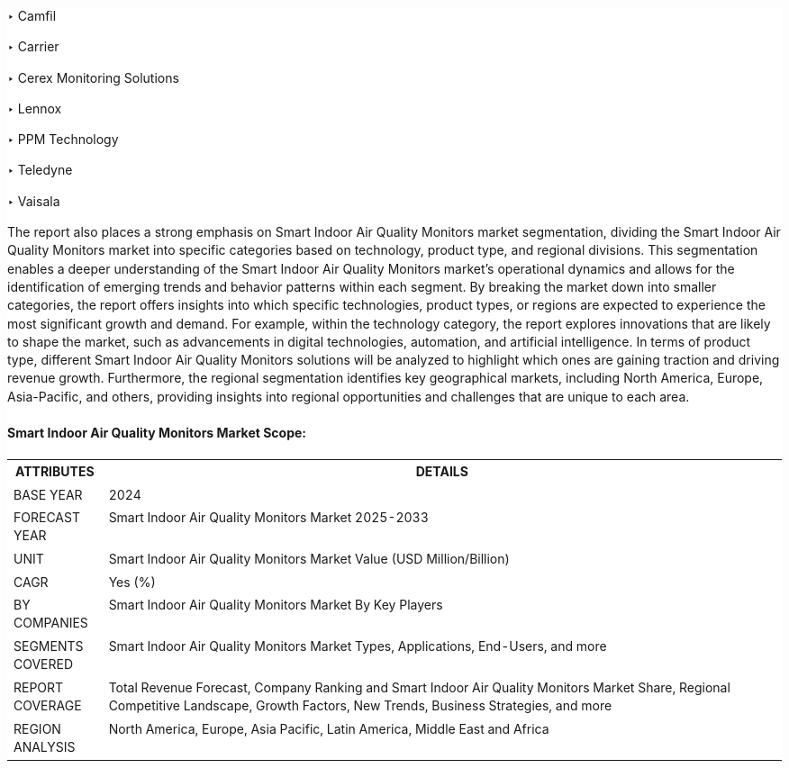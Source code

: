 ‣ Camfil

‣ Carrier

‣ Cerex Monitoring Solutions

‣ Lennox

‣ PPM Technology

‣ Teledyne

‣ Vaisala

The report also places a strong emphasis on Smart Indoor Air Quality Monitors market segmentation, dividing the Smart Indoor Air Quality Monitors market into specific categories based on technology, product type, and regional divisions. This segmentation enables a deeper understanding of the Smart Indoor Air Quality Monitors market’s operational dynamics and allows for the identification of emerging trends and behavior patterns within each segment. By breaking the market down into smaller categories, the report offers insights into which specific technologies, product types, or regions are expected to experience the most significant growth and demand. For example, within the technology category, the report explores innovations that are likely to shape the market, such as advancements in digital technologies, automation, and artificial intelligence. In terms of product type, different Smart Indoor Air Quality Monitors solutions will be analyzed to highlight which ones are gaining traction and driving revenue growth. Furthermore, the regional segmentation identifies key geographical markets, including North America, Europe, Asia-Pacific, and others, providing insights into regional opportunities and challenges that are unique to each area.

<h4>Smart Indoor Air Quality Monitors Market Scope:</h4>
<table>
<tr>
<th>ATTRIBUTES</th>
<th>DETAILS</th>
</tr>
<tr>
<td>BASE YEAR</td>
<td>2024</td>
</tr>
<tr>
<td>FORECAST YEAR</td>
<td>Smart Indoor Air Quality Monitors Market 2025-2033</td>
</tr>
<tr>
<td>UNIT</td>
<td>Smart Indoor Air Quality Monitors Market Value (USD Million/Billion)</td>
<tr>
<td>CAGR</td>
<td>Yes (%)</td>
</tr>
</tr>
<tr>
<td>BY COMPANIES</td>
<td>Smart Indoor Air Quality Monitors Market By Key Players</td>
</tr>
<tr>
<td>SEGMENTS COVERED</td>
<td>Smart Indoor Air Quality Monitors Market Types, Applications, End-Users, and more</td>
</tr>
<tr>
<td>REPORT COVERAGE</td>
<td>Total Revenue Forecast, Company Ranking and Smart Indoor Air Quality Monitors Market Share, Regional Competitive Landscape, Growth Factors, New Trends, Business Strategies, and more</td>
</tr>
<tr>
<td>REGION ANALYSIS</td>
<td>North America, Europe, Asia Pacific, Latin America, Middle East and Africa</td>
</tr>